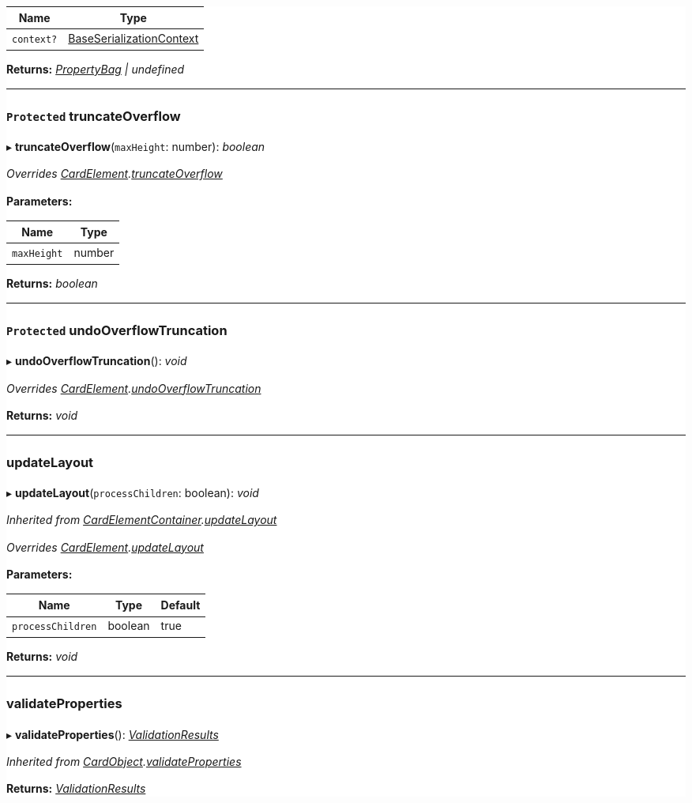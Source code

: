 | Name       | Type                                                    |
| ---------- | ------------------------------------------------------- |
| `context?` | [BaseSerializationContext](baseserializationcontext.md) |

**Returns:** _[PropertyBag](../README.md#propertybag) | undefined_

---

### `Protected` truncateOverflow

▸ **truncateOverflow**(`maxHeight`: number): _boolean_

_Overrides [CardElement](cardelement.md).[truncateOverflow](cardelement.md#protected-truncateoverflow)_

**Parameters:**

| Name        | Type   |
| ----------- | ------ |
| `maxHeight` | number |

**Returns:** _boolean_

---

### `Protected` undoOverflowTruncation

▸ **undoOverflowTruncation**(): _void_

_Overrides [CardElement](cardelement.md).[undoOverflowTruncation](cardelement.md#protected-undooverflowtruncation)_

**Returns:** _void_

---

### updateLayout

▸ **updateLayout**(`processChildren`: boolean): _void_

_Inherited from [CardElementContainer](cardelementcontainer.md).[updateLayout](cardelementcontainer.md#updatelayout)_

_Overrides [CardElement](cardelement.md).[updateLayout](cardelement.md#updatelayout)_

**Parameters:**

| Name              | Type    | Default |
| ----------------- | ------- | ------- |
| `processChildren` | boolean | true    |

**Returns:** _void_

---

### validateProperties

▸ **validateProperties**(): _[ValidationResults](validationresults.md)_

_Inherited from [CardObject](cardobject.md).[validateProperties](cardobject.md#validateproperties)_

**Returns:** _[ValidationResults](validationresults.md)_

